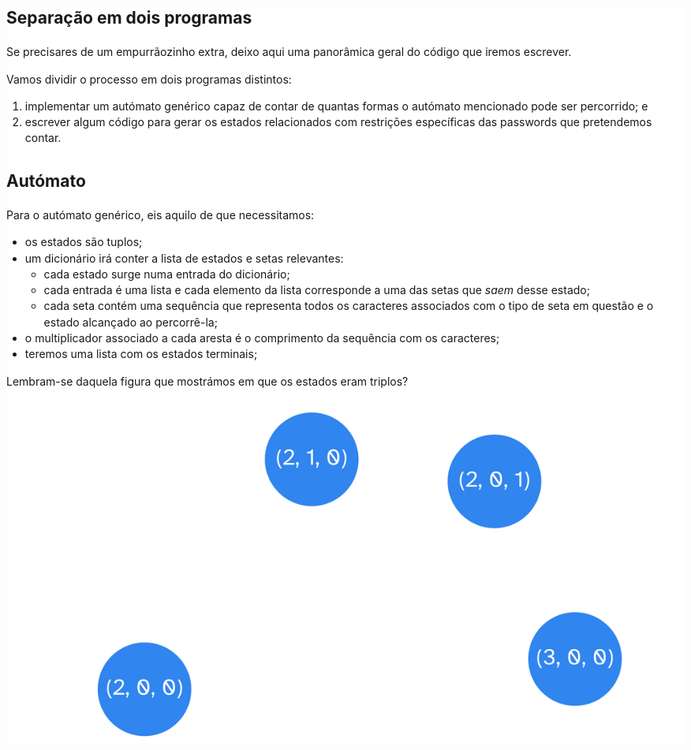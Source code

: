 
## Separação em dois programas

Se precisares de um empurrãozinho extra, deixo aqui uma panorâmica geral do código que iremos escrever.

Vamos dividir o processo em dois programas distintos:

 1. implementar um autómato genérico capaz de contar de quantas formas o autómato mencionado pode ser percorrido; e
 2. escrever algum código para gerar os estados relacionados com restrições específicas das passwords que pretendemos contar. 


## Autómato

Para o autómato genérico, eis aquilo de que necessitamos: 

 - os estados são tuplos;
 - um dicionário irá conter a lista de estados e setas relevantes:
   - cada estado surge numa entrada do dicionário;
   - cada entrada é uma lista e cada elemento da lista corresponde a uma das setas que _saem_ desse estado;
   - cada seta contém uma sequência que representa todos os caracteres associados com o tipo de seta em questão e o estado alcançado ao percorrê-la;
 - o multiplicador associado a cada aresta é o comprimento da sequência com os caracteres;
 - teremos uma lista com os estados terminais;

Lembram-se daquela figura que mostrámos em que os estados eram triplos? 

![](_triples_automaton.svg "Os estados $(2, 0, 0)$, $(3, 0, 0)$, $(2, 1, 0)$ e $(2, 0, 1)$, ligados por três setas.")
